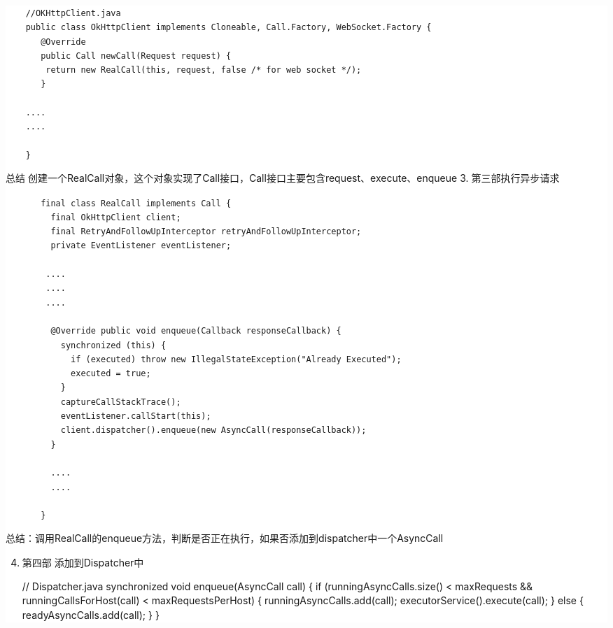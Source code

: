         //OKHttpClient.java
        public class OkHttpClient implements Cloneable, Call.Factory, WebSocket.Factory {
           @Override 
           public Call newCall(Request request) {
            return new RealCall(this, request, false /* for web socket */);
           }
        
        ....
        ....
        
        }
        
        
 总结 创建一个RealCall对象，这个对象实现了Call接口，Call接口主要包含request、execute、enqueue
3. 第三部执行异步请求



    
           final class RealCall implements Call {
             final OkHttpClient client;
             final RetryAndFollowUpInterceptor retryAndFollowUpInterceptor;
             private EventListener eventListener;
           
            ....
            ....
            ....
           
             @Override public void enqueue(Callback responseCallback) {
               synchronized (this) {
                 if (executed) throw new IllegalStateException("Already Executed");
                 executed = true;
               }
               captureCallStackTrace();
               eventListener.callStart(this);
               client.dispatcher().enqueue(new AsyncCall(responseCallback));
             }
             
             ....
             ....
    
           }

  
  
  总结：调用RealCall的enqueue方法，判断是否正在执行，如果否添加到dispatcher中一个AsyncCall
  
  
4. 第四部 添加到Dispatcher中



     
     // Dispatcher.java
     synchronized void enqueue(AsyncCall call) {
        if (runningAsyncCalls.size() < maxRequests && runningCallsForHost(call) < maxRequestsPerHost) {
          runningAsyncCalls.add(call);
          executorService().execute(call);
        } else {
          readyAsyncCalls.add(call);
        }
      }

